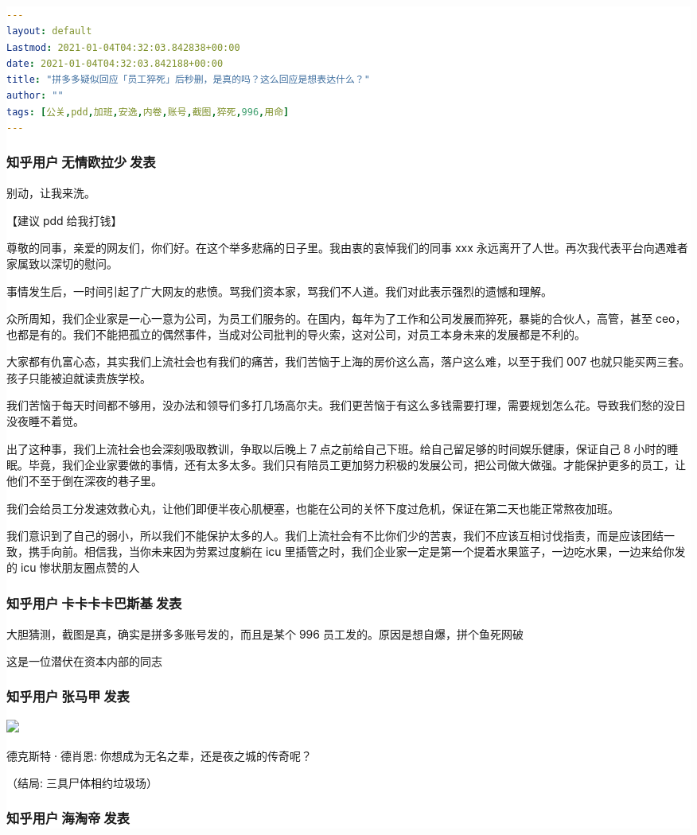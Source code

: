 ```yaml
---
layout: default
Lastmod: 2021-01-04T04:32:03.842838+00:00
date: 2021-01-04T04:32:03.842188+00:00
title: "拼多多疑似回应「员工猝死」后秒删，是真的吗？这么回应是想表达什么？"
author: ""
tags: [公关,pdd,加班,安逸,内卷,账号,截图,猝死,996,用命]
---
```



    
### 知乎用户 无情欧拉少 发表
    
别动，让我来洗。

【建议 pdd 给我打钱】

尊敬的同事，亲爱的网友们，你们好。在这个举多悲痛的日子里。我由衷的哀悼我们的同事 xxx 永远离开了人世。再次我代表平台向遇难者家属致以深切的慰问。

事情发生后，一时间引起了广大网友的悲愤。骂我们资本家，骂我们不人道。我们对此表示强烈的遗憾和理解。

众所周知，我们企业家是一心一意为公司，为员工们服务的。在国内，每年为了工作和公司发展而猝死，暴毙的合伙人，高管，甚至 ceo，也都是有的。我们不能把孤立的偶然事件，当成对公司批判的导火索，这对公司，对员工本身未来的发展都是不利的。

大家都有仇富心态，其实我们上流社会也有我们的痛苦，我们苦恼于上海的房价这么高，落户这么难，以至于我们 007 也就只能买两三套。孩子只能被迫就读贵族学校。

我们苦恼于每天时间都不够用，没办法和领导们多打几场高尔夫。我们更苦恼于有这么多钱需要打理，需要规划怎么花。导致我们愁的没日没夜睡不着觉。

出了这种事，我们上流社会也会深刻吸取教训，争取以后晚上 7 点之前给自己下班。给自己留足够的时间娱乐健康，保证自己 8 小时的睡眠。毕竟，我们企业家要做的事情，还有太多太多。我们只有陪员工更加努力积极的发展公司，把公司做大做强。才能保护更多的员工，让他们不至于倒在深夜的巷子里。

我们会给员工分发速效救心丸，让他们即便半夜心肌梗塞，也能在公司的关怀下度过危机，保证在第二天也能正常熬夜加班。

我们意识到了自己的弱小，所以我们不能保护太多的人。我们上流社会有不比你们少的苦衷，我们不应该互相讨伐指责，而是应该团结一致，携手向前。相信我，当你未来因为劳累过度躺在 icu 里插管之时，我们企业家一定是第一个提着水果篮子，一边吃水果，一边来给你发的 icu 惨状朋友圈点赞的人
    
    
    
    
### 知乎用户 卡卡卡卡巴斯基 发表
    
大胆猜测，截图是真，确实是拼多多账号发的，而且是某个 996 员工发的。原因是想自爆，拼个鱼死网破 ️

这是一位潜伏在资本内部的同志
    
    
    
    
### 知乎用户 张马甲 发表
    
![](https://images.weserv.nl/?url=https%3A//pic2.zhimg.com/v2-8fb7f918a05eb48baf7c1690a44f3ace_r.jpg%3Fsource%3D1940ef5c)

德克斯特 · 德肖恩: 你想成为无名之辈，还是夜之城的传奇呢？

（结局: 三具尸体相约垃圾场）
    
    
    
    
### 知乎用户 海淘帝 发表
    